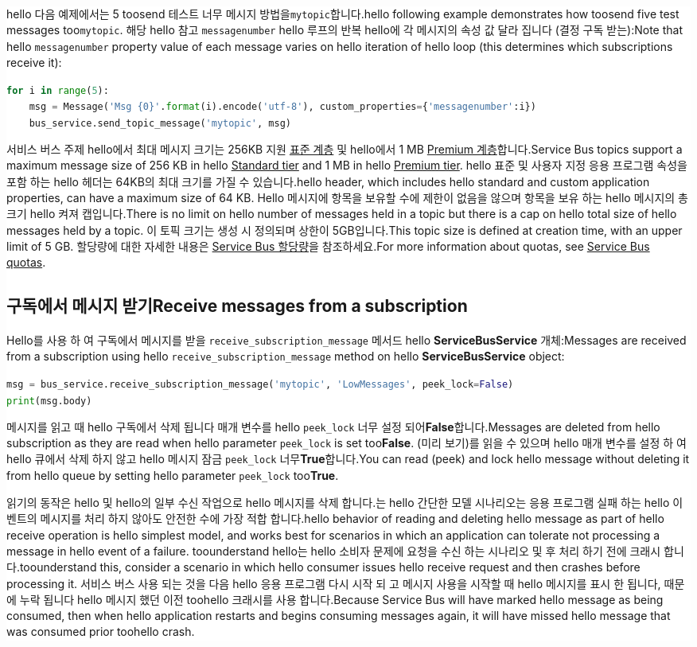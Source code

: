 <span data-ttu-id="93a8f-139">hello 다음 예제에서는 5 toosend 테스트 너무 메시지 방법을`mytopic`합니다.</span><span class="sxs-lookup"><span data-stu-id="93a8f-139">hello following example demonstrates how toosend five test messages too`mytopic`.</span></span> <span data-ttu-id="93a8f-140">해당 hello 참고 `messagenumber` hello 루프의 반복 hello에 각 메시지의 속성 값 달라 집니다 (결정 구독 받는):</span><span class="sxs-lookup"><span data-stu-id="93a8f-140">Note that hello `messagenumber` property value of each message varies on hello iteration of hello loop (this determines which subscriptions receive it):</span></span>

```python
for i in range(5):
    msg = Message('Msg {0}'.format(i).encode('utf-8'), custom_properties={'messagenumber':i})
    bus_service.send_topic_message('mytopic', msg)
```

<span data-ttu-id="93a8f-141">서비스 버스 주제 hello에서 최대 메시지 크기는 256KB 지원 [표준 계층](service-bus-premium-messaging.md) 및 hello에서 1 MB [Premium 계층](service-bus-premium-messaging.md)합니다.</span><span class="sxs-lookup"><span data-stu-id="93a8f-141">Service Bus topics support a maximum message size of 256 KB in hello [Standard tier](service-bus-premium-messaging.md) and 1 MB in hello [Premium tier](service-bus-premium-messaging.md).</span></span> <span data-ttu-id="93a8f-142">hello 표준 및 사용자 지정 응용 프로그램 속성을 포함 하는 hello 헤더는 64KB의 최대 크기를 가질 수 있습니다.</span><span class="sxs-lookup"><span data-stu-id="93a8f-142">hello header, which includes hello standard and custom application properties, can have a maximum size of 64 KB.</span></span> <span data-ttu-id="93a8f-143">Hello 메시지에 항목을 보유할 수에 제한이 없음을 않으며 항목을 보유 하는 hello 메시지의 총 크기 hello 켜져 캡입니다.</span><span class="sxs-lookup"><span data-stu-id="93a8f-143">There is no limit on hello number of messages held in a topic but there is a cap on hello total size of hello messages held by a topic.</span></span> <span data-ttu-id="93a8f-144">이 토픽 크기는 생성 시 정의되며 상한이 5GB입니다.</span><span class="sxs-lookup"><span data-stu-id="93a8f-144">This topic size is defined at creation time, with an upper limit of 5 GB.</span></span> <span data-ttu-id="93a8f-145">할당량에 대한 자세한 내용은 [Service Bus 할당량][Service Bus quotas]을 참조하세요.</span><span class="sxs-lookup"><span data-stu-id="93a8f-145">For more information about quotas, see [Service Bus quotas][Service Bus quotas].</span></span>

## <a name="receive-messages-from-a-subscription"></a><span data-ttu-id="93a8f-146">구독에서 메시지 받기</span><span class="sxs-lookup"><span data-stu-id="93a8f-146">Receive messages from a subscription</span></span>
<span data-ttu-id="93a8f-147">Hello를 사용 하 여 구독에서 메시지를 받을 `receive_subscription_message` 메서드 hello **ServiceBusService** 개체:</span><span class="sxs-lookup"><span data-stu-id="93a8f-147">Messages are received from a subscription using hello `receive_subscription_message` method on hello **ServiceBusService** object:</span></span>

```python
msg = bus_service.receive_subscription_message('mytopic', 'LowMessages', peek_lock=False)
print(msg.body)
```

<span data-ttu-id="93a8f-148">메시지를 읽고 때 hello 구독에서 삭제 됩니다 매개 변수를 hello `peek_lock` 너무 설정 되어**False**합니다.</span><span class="sxs-lookup"><span data-stu-id="93a8f-148">Messages are deleted from hello subscription as they are read when hello parameter `peek_lock` is set too**False**.</span></span> <span data-ttu-id="93a8f-149">(미리 보기)를 읽을 수 있으며 hello 매개 변수를 설정 하 여 hello 큐에서 삭제 하지 않고 hello 메시지 잠금 `peek_lock` 너무**True**합니다.</span><span class="sxs-lookup"><span data-stu-id="93a8f-149">You can read (peek) and lock hello message without deleting it from hello queue by setting hello parameter `peek_lock` too**True**.</span></span>

<span data-ttu-id="93a8f-150">읽기의 동작은 hello 및 hello의 일부 수신 작업으로 hello 메시지를 삭제 합니다.는 hello 간단한 모델 시나리오는 응용 프로그램 실패 하는 hello 이벤트의 메시지를 처리 하지 않아도 안전한 수에 가장 적합 합니다.</span><span class="sxs-lookup"><span data-stu-id="93a8f-150">hello behavior of reading and deleting hello message as part of hello receive operation is hello simplest model, and works best for scenarios in which an application can tolerate not processing a message in hello event of a failure.</span></span> <span data-ttu-id="93a8f-151">toounderstand hello는 hello 소비자 문제에 요청을 수신 하는 시나리오 및 후 처리 하기 전에 크래시 합니다.</span><span class="sxs-lookup"><span data-stu-id="93a8f-151">toounderstand this, consider a scenario in which hello consumer issues hello receive request and then crashes before processing it.</span></span> <span data-ttu-id="93a8f-152">서비스 버스 사용 되는 것을 다음 hello 응용 프로그램 다시 시작 되 고 메시지 사용을 시작할 때 hello 메시지를 표시 한 됩니다, 때문에 누락 됩니다 hello 메시지 했던 이전 toohello 크래시를 사용 합니다.</span><span class="sxs-lookup"><span data-stu-id="93a8f-152">Because Service Bus will have marked hello message as being consumed, then when hello application restarts and begins consuming messages again, it will have missed hello message that was consumed prior toohello crash.</span></span>


[Azure portal]: https://portal.azure.com
[Azure Python package]: https://pypi.python.org/pypi/azure  
[Queues, topics, and subscriptions]: service-bus-queues-topics-subscriptions.md
[SqlFilter.SqlExpression]: service-bus-messaging-sql-filter.md
[Service Bus quotas]: service-bus-quotas.md 